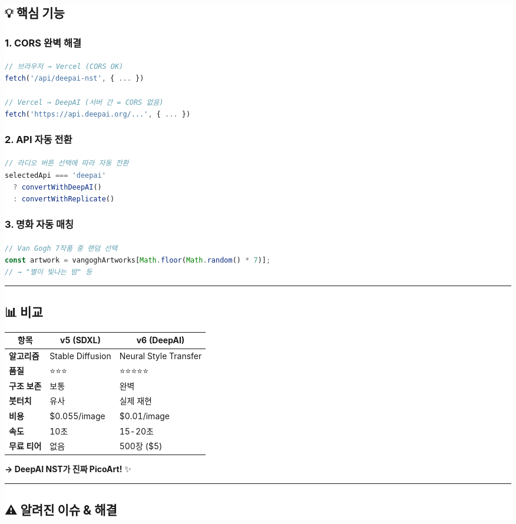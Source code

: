
## 💡 핵심 기능

### 1. CORS 완벽 해결
```javascript
// 브라우저 → Vercel (CORS OK)
fetch('/api/deepai-nst', { ... })

// Vercel → DeepAI (서버 간 = CORS 없음)
fetch('https://api.deepai.org/...', { ... })
```

### 2. API 자동 전환
```javascript
// 라디오 버튼 선택에 따라 자동 전환
selectedApi === 'deepai' 
  ? convertWithDeepAI()
  : convertWithReplicate()
```

### 3. 명화 자동 매칭
```javascript
// Van Gogh 7작품 중 랜덤 선택
const artwork = vangoghArtworks[Math.floor(Math.random() * 7)];
// → "별이 빛나는 밤" 등
```

---

## 📊 비교

| 항목 | v5 (SDXL) | v6 (DeepAI) |
|------|-----------|-------------|
| **알고리즘** | Stable Diffusion | Neural Style Transfer |
| **품질** | ⭐⭐⭐ | ⭐⭐⭐⭐⭐ |
| **구조 보존** | 보통 | 완벽 |
| **붓터치** | 유사 | 실제 재현 |
| **비용** | $0.055/image | $0.01/image |
| **속도** | 10초 | 15-20초 |
| **무료 티어** | 없음 | 500장 ($5) |

**→ DeepAI NST가 진짜 PicoArt!** ✨

---

## ⚠️ 알려진 이슈 & 해결
